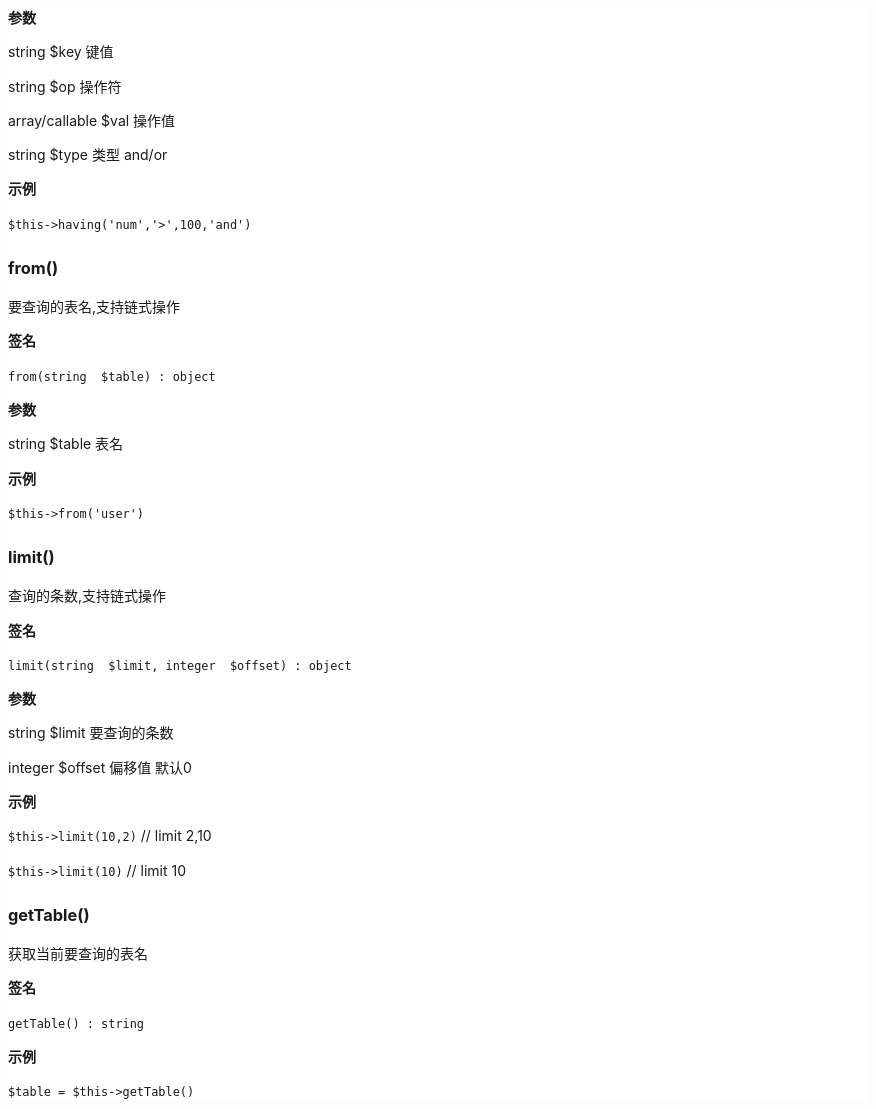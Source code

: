 **参数**  

string 	$key 	键值

string 	$op 	操作符

array/callable 	$val 	操作值

string 	$type 	类型 and/or  

**示例**  

`$this->having('num','>',100,'and')`  

### from()

要查询的表名,支持链式操作    

**签名**  

`from(string  $table) : object`  

**参数**  

string 	$table 	表名  

**示例**  

`$this->from('user')`  

### limit()

查询的条数,支持链式操作         

**签名**  

`limit(string  $limit, integer  $offset) : object`  

**参数**  

string 	$limit 	要查询的条数

integer 	$offset 	偏移值 默认0

**示例**  

`$this->limit(10,2)` // limit 2,10   

`$this->limit(10)`  // limit 10  

### getTable()

获取当前要查询的表名    

**签名**  

`getTable() : string`  

**示例**  

`$table = $this->getTable()`  

